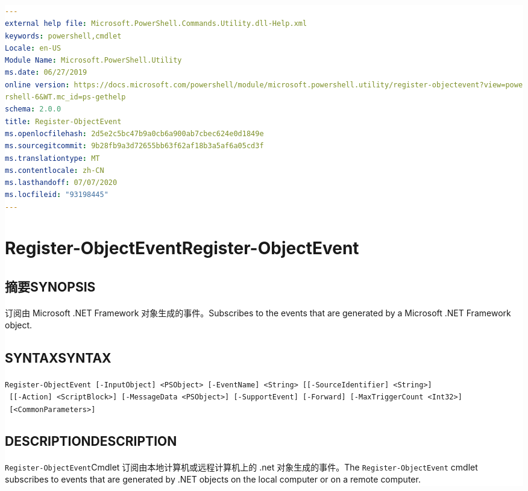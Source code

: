 ```yaml
---
external help file: Microsoft.PowerShell.Commands.Utility.dll-Help.xml
keywords: powershell,cmdlet
Locale: en-US
Module Name: Microsoft.PowerShell.Utility
ms.date: 06/27/2019
online version: https://docs.microsoft.com/powershell/module/microsoft.powershell.utility/register-objectevent?view=powershell-6&WT.mc_id=ps-gethelp
schema: 2.0.0
title: Register-ObjectEvent
ms.openlocfilehash: 2d5e2c5bc47b9a0cb6a900ab7cbec624e0d1849e
ms.sourcegitcommit: 9b28fb9a3d72655bb63f62af18b3a5af6a05cd3f
ms.translationtype: MT
ms.contentlocale: zh-CN
ms.lasthandoff: 07/07/2020
ms.locfileid: "93198445"
---
```

# <span data-ttu-id="1f4fe-103">Register-ObjectEvent</span><span class="sxs-lookup"><span data-stu-id="1f4fe-103">Register-ObjectEvent</span></span>

## <span data-ttu-id="1f4fe-104">摘要</span><span class="sxs-lookup"><span data-stu-id="1f4fe-104">SYNOPSIS</span></span>
<span data-ttu-id="1f4fe-105">订阅由 Microsoft .NET Framework 对象生成的事件。</span><span class="sxs-lookup"><span data-stu-id="1f4fe-105">Subscribes to the events that are generated by a Microsoft .NET Framework object.</span></span>

## <span data-ttu-id="1f4fe-106">SYNTAX</span><span class="sxs-lookup"><span data-stu-id="1f4fe-106">SYNTAX</span></span>

```
Register-ObjectEvent [-InputObject] <PSObject> [-EventName] <String> [[-SourceIdentifier] <String>]
 [[-Action] <ScriptBlock>] [-MessageData <PSObject>] [-SupportEvent] [-Forward] [-MaxTriggerCount <Int32>]
 [<CommonParameters>]
```

## <span data-ttu-id="1f4fe-107">DESCRIPTION</span><span class="sxs-lookup"><span data-stu-id="1f4fe-107">DESCRIPTION</span></span>

<span data-ttu-id="1f4fe-108">`Register-ObjectEvent`Cmdlet 订阅由本地计算机或远程计算机上的 .net 对象生成的事件。</span><span class="sxs-lookup"><span data-stu-id="1f4fe-108">The `Register-ObjectEvent` cmdlet subscribes to events that are generated by .NET objects on the local computer or on a remote computer.</span></span>
